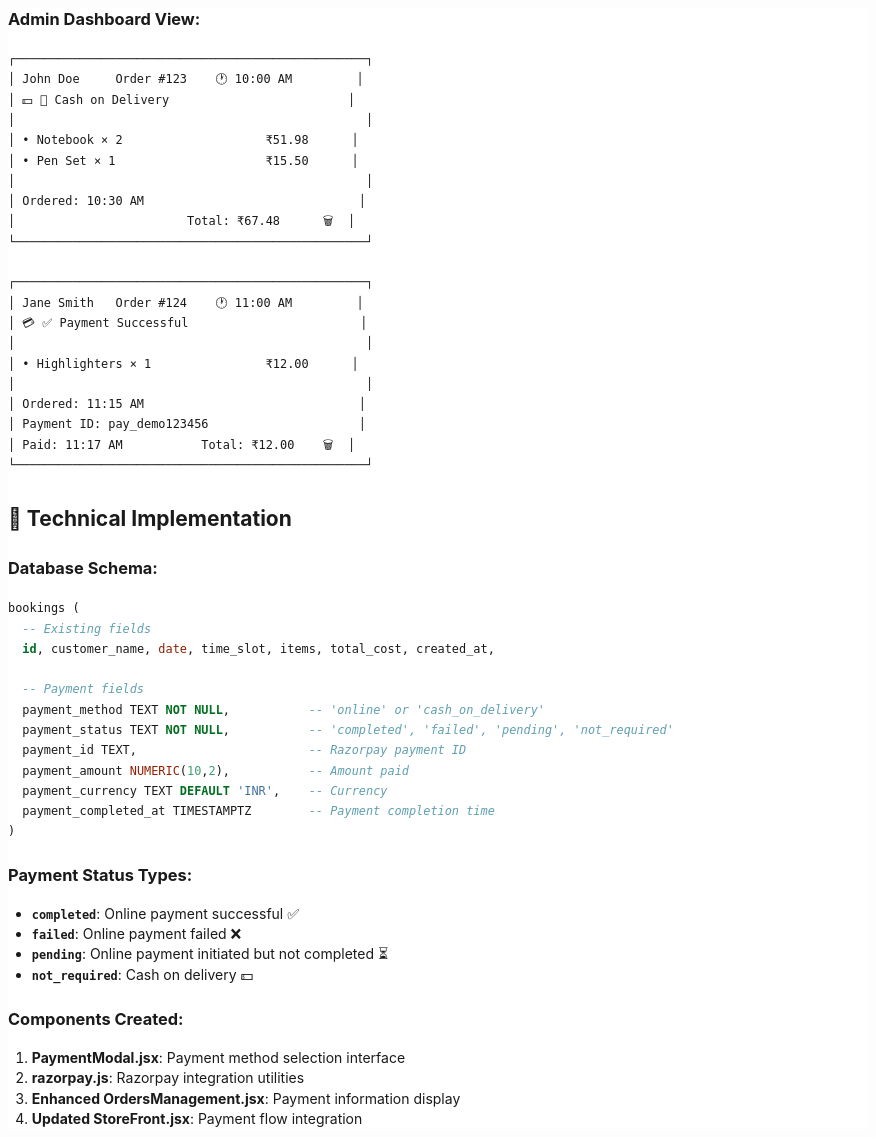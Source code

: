 ### **Admin Dashboard View:**
```
┌─────────────────────────────────────────────────┐
│ John Doe     Order #123    🕐 10:00 AM         │
│ 💵 🔵 Cash on Delivery                         │
│                                                 │
│ • Notebook × 2                    ₹51.98      │
│ • Pen Set × 1                     ₹15.50      │
│                                                 │
│ Ordered: 10:30 AM                              │
│                        Total: ₹67.48      🗑️  │
└─────────────────────────────────────────────────┘

┌─────────────────────────────────────────────────┐
│ Jane Smith   Order #124    🕐 11:00 AM         │
│ 💳 ✅ Payment Successful                        │
│                                                 │
│ • Highlighters × 1                ₹12.00      │
│                                                 │
│ Ordered: 11:15 AM                              │
│ Payment ID: pay_demo123456                     │
│ Paid: 11:17 AM           Total: ₹12.00    🗑️  │
└─────────────────────────────────────────────────┘
```

## 🔧 Technical Implementation

### **Database Schema:**
```sql
bookings (
  -- Existing fields
  id, customer_name, date, time_slot, items, total_cost, created_at,
  
  -- Payment fields
  payment_method TEXT NOT NULL,           -- 'online' or 'cash_on_delivery'
  payment_status TEXT NOT NULL,           -- 'completed', 'failed', 'pending', 'not_required'
  payment_id TEXT,                        -- Razorpay payment ID
  payment_amount NUMERIC(10,2),           -- Amount paid
  payment_currency TEXT DEFAULT 'INR',    -- Currency
  payment_completed_at TIMESTAMPTZ        -- Payment completion time
)
```

### **Payment Status Types:**
- **`completed`**: Online payment successful ✅
- **`failed`**: Online payment failed ❌
- **`pending`**: Online payment initiated but not completed ⏳
- **`not_required`**: Cash on delivery 💵

### **Components Created:**
1. **PaymentModal.jsx**: Payment method selection interface
2. **razorpay.js**: Razorpay integration utilities
3. **Enhanced OrdersManagement.jsx**: Payment information display
4. **Updated StoreFront.jsx**: Payment flow integration
